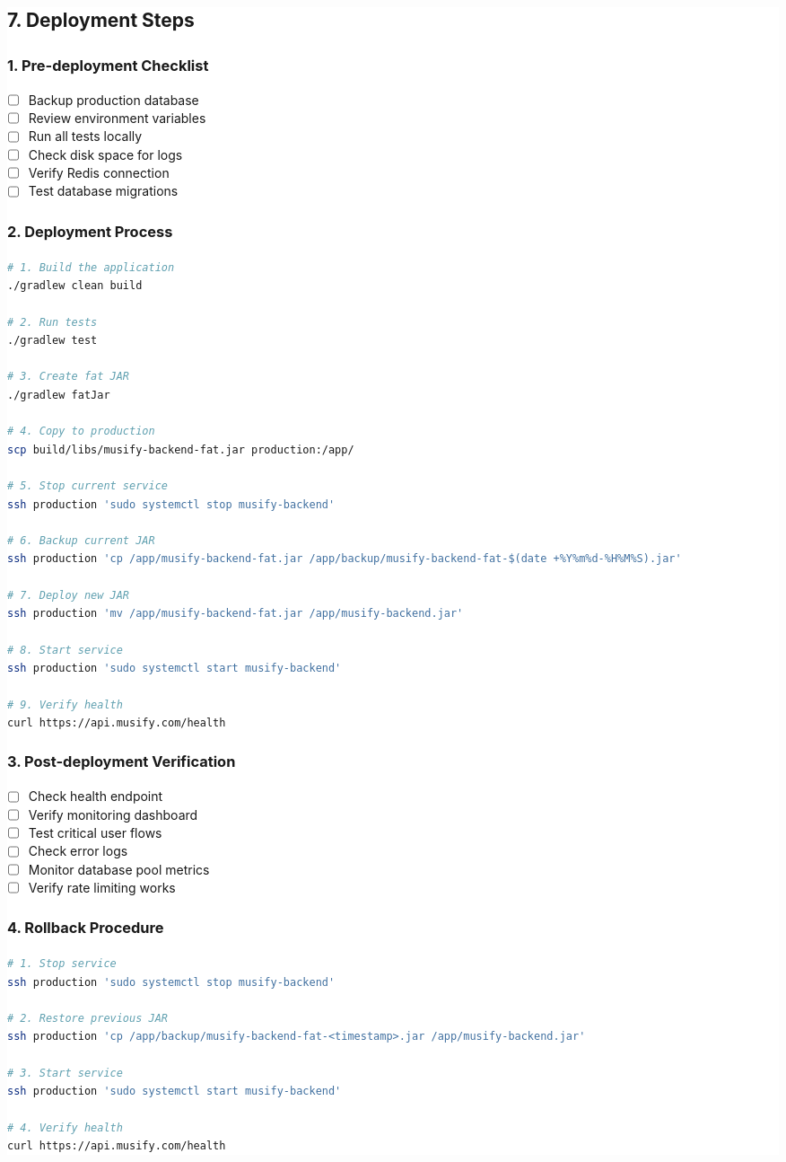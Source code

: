 ## 7. Deployment Steps

### 1. Pre-deployment Checklist
- [ ] Backup production database
- [ ] Review environment variables
- [ ] Run all tests locally
- [ ] Check disk space for logs
- [ ] Verify Redis connection
- [ ] Test database migrations

### 2. Deployment Process
```bash
# 1. Build the application
./gradlew clean build

# 2. Run tests
./gradlew test

# 3. Create fat JAR
./gradlew fatJar

# 4. Copy to production
scp build/libs/musify-backend-fat.jar production:/app/

# 5. Stop current service
ssh production 'sudo systemctl stop musify-backend'

# 6. Backup current JAR
ssh production 'cp /app/musify-backend-fat.jar /app/backup/musify-backend-fat-$(date +%Y%m%d-%H%M%S).jar'

# 7. Deploy new JAR
ssh production 'mv /app/musify-backend-fat.jar /app/musify-backend.jar'

# 8. Start service
ssh production 'sudo systemctl start musify-backend'

# 9. Verify health
curl https://api.musify.com/health
```

### 3. Post-deployment Verification
- [ ] Check health endpoint
- [ ] Verify monitoring dashboard
- [ ] Test critical user flows
- [ ] Check error logs
- [ ] Monitor database pool metrics
- [ ] Verify rate limiting works

### 4. Rollback Procedure
```bash
# 1. Stop service
ssh production 'sudo systemctl stop musify-backend'

# 2. Restore previous JAR
ssh production 'cp /app/backup/musify-backend-fat-<timestamp>.jar /app/musify-backend.jar'

# 3. Start service
ssh production 'sudo systemctl start musify-backend'

# 4. Verify health
curl https://api.musify.com/health
```
